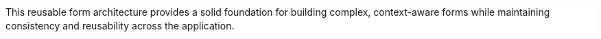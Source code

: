 
This reusable form architecture provides a solid foundation for building complex, context-aware forms while maintaining consistency and reusability across the application.